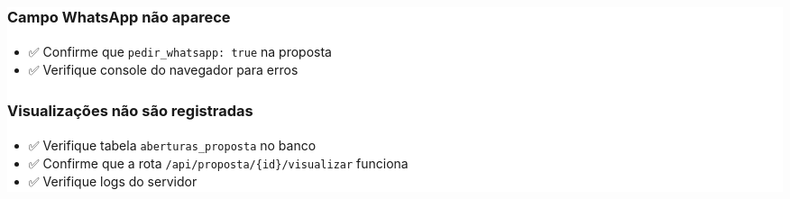 ### Campo WhatsApp não aparece
- ✅ Confirme que `pedir_whatsapp: true` na proposta
- ✅ Verifique console do navegador para erros

### Visualizações não são registradas
- ✅ Verifique tabela `aberturas_proposta` no banco
- ✅ Confirme que a rota `/api/proposta/{id}/visualizar` funciona
- ✅ Verifique logs do servidor
